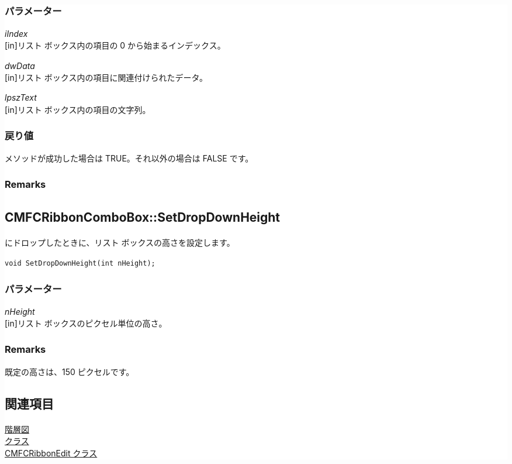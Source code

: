 ### <a name="parameters"></a>パラメーター

*iIndex*<br/>
[in]リスト ボックス内の項目の 0 から始まるインデックス。

*dwData*<br/>
[in]リスト ボックス内の項目に関連付けられたデータ。

*lpszText*<br/>
[in]リスト ボックス内の項目の文字列。

### <a name="return-value"></a>戻り値

メソッドが成功した場合は TRUE。それ以外の場合は FALSE です。

### <a name="remarks"></a>Remarks

##  <a name="setdropdownheight"></a>  CMFCRibbonComboBox::SetDropDownHeight

にドロップしたときに、リスト ボックスの高さを設定します。

```
void SetDropDownHeight(int nHeight);
```

### <a name="parameters"></a>パラメーター

*nHeight*<br/>
[in]リスト ボックスのピクセル単位の高さ。

### <a name="remarks"></a>Remarks

既定の高さは、150 ピクセルです。

## <a name="see-also"></a>関連項目

[階層図](../../mfc/hierarchy-chart.md)<br/>
[クラス](../../mfc/reference/mfc-classes.md)<br/>
[CMFCRibbonEdit クラス](../../mfc/reference/cmfcribbonedit-class.md)

